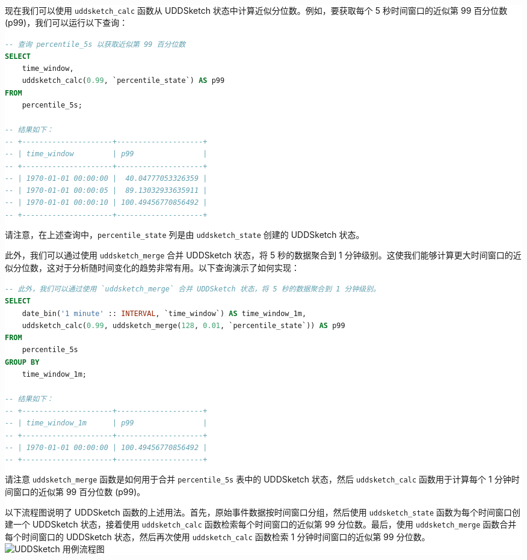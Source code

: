 现在我们可以使用 `uddsketch_calc` 函数从 UDDSketch 状态中计算近似分位数。例如，要获取每个 5 秒时间窗口的近似第 99 百分位数 (p99)，我们可以运行以下查询：
```sql
-- 查询 percentile_5s 以获取近似第 99 百分位数
SELECT
    time_window,
    uddsketch_calc(0.99, `percentile_state`) AS p99
FROM
    percentile_5s;

-- 结果如下：
-- +---------------------+--------------------+
-- | time_window         | p99                |
-- +---------------------+--------------------+
-- | 1970-01-01 00:00:00 |  40.04777053326359 |
-- | 1970-01-01 00:00:05 |  89.13032933635911 |
-- | 1970-01-01 00:00:10 | 100.49456770856492 |
-- +---------------------+--------------------+
```
请注意，在上述查询中，`percentile_state` 列是由 `uddsketch_state` 创建的 UDDSketch 状态。

此外，我们可以通过使用 `uddsketch_merge` 合并 UDDSketch 状态，将 5 秒的数据聚合到 1 分钟级别。这使我们能够计算更大时间窗口的近似分位数，这对于分析随时间变化的趋势非常有用。以下查询演示了如何实现：
```sql
-- 此外，我们可以通过使用 `uddsketch_merge` 合并 UDDSketch 状态，将 5 秒的数据聚合到 1 分钟级别。
SELECT
    date_bin('1 minute' :: INTERVAL, `time_window`) AS time_window_1m,
    uddsketch_calc(0.99, uddsketch_merge(128, 0.01, `percentile_state`)) AS p99
FROM
    percentile_5s
GROUP BY
    time_window_1m;

-- 结果如下：
-- +---------------------+--------------------+
-- | time_window_1m      | p99                |
-- +---------------------+--------------------+
-- | 1970-01-01 00:00:00 | 100.49456770856492 |
-- +---------------------+--------------------+
```
请注意 `uddsketch_merge` 函数是如何用于合并 `percentile_5s` 表中的 UDDSketch 状态，然后 `uddsketch_calc` 函数用于计算每个 1 分钟时间窗口的近似第 99 百分位数 (p99)。

以下流程图说明了 UDDSketch 函数的上述用法。首先，原始事件数据按时间窗口分组，然后使用 `uddsketch_state` 函数为每个时间窗口创建一个 UDDSketch 状态，接着使用 `uddsketch_calc` 函数检索每个时间窗口的近似第 99 分位数。最后，使用 `uddsketch_merge` 函数合并每个时间窗口的 UDDSketch 状态，然后再次使用 `uddsketch_calc` 函数检索 1 分钟时间窗口的近似第 99 分位数。
![UDDSketch 用例流程图](/udd.svg)
